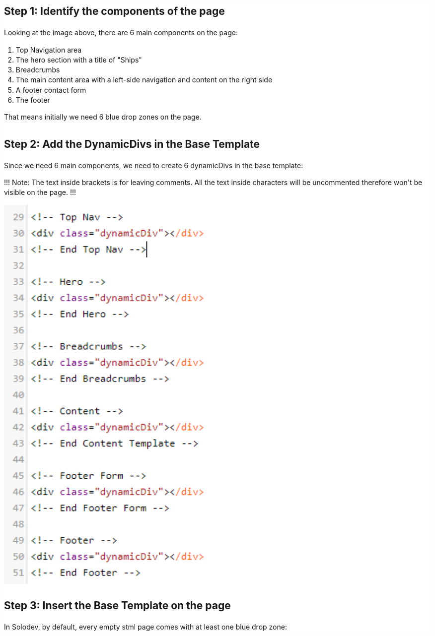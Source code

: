 ## Step 1: Identify the components of the page

Looking at the image above, there are 6 main components on the page:

1. Top Navigation area
2. The hero section with a title of "Ships"
3. Breadcrumbs
4. The main content area with a left-side navigation and content on the right side
5. A footer contact form
6. The footer

That means initially we need 6 blue drop zones on the page. 

## Step 2: Add the DynamicDivs in the Base Template

Since we need 6 main components, we need to create 6 dynamicDivs in the base template:

!!! Note: 
The text inside brackets is for leaving comments.  All the text inside  characters will be uncommented therefore won't be visible on the page.
!!!
 
<img src="../../../images/base-template-dynamic-divs.png" alt="LunarXP-Homepage-Wireframe" style="width: 50%; display: block"></a>

## Step 3: Insert the Base Template on the page

In Solodev, by default, every empty stml page comes with at least one blue drop zone:
